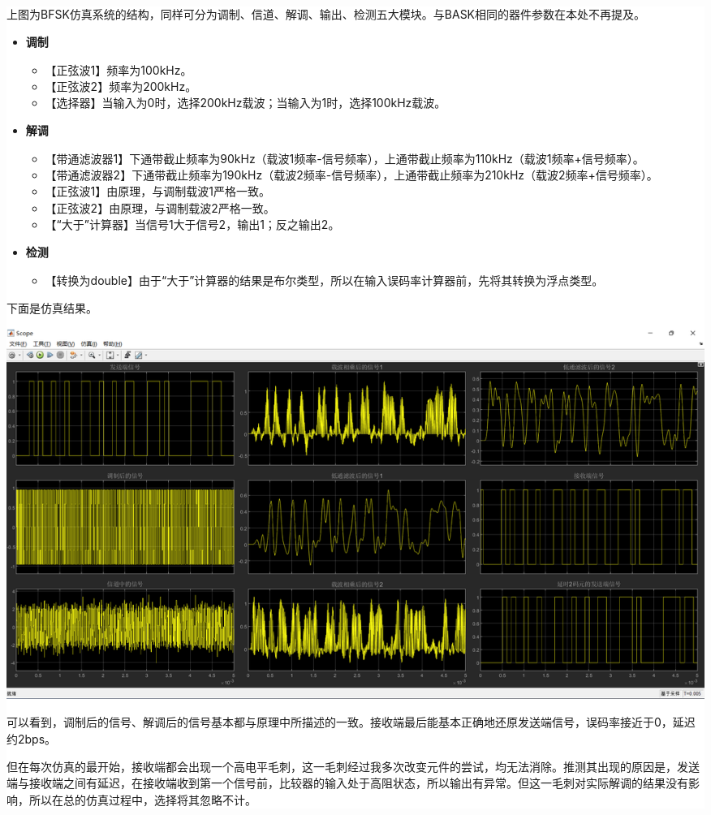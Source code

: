 上图为BFSK仿真系统的结构，同样可分为调制、信道、解调、输出、检测五大模块。与BASK相同的器件参数在本处不再提及。

- **调制**
  - 【正弦波1】频率为100kHz。
  - 【正弦波2】频率为200kHz。
  - 【选择器】当输入为0时，选择200kHz载波；当输入为1时，选择100kHz载波。

- **解调**
  - 【带通滤波器1】下通带截止频率为90kHz（载波1频率-信号频率），上通带截止频率为110kHz（载波1频率+信号频率）。
  - 【带通滤波器2】下通带截止频率为190kHz（载波2频率-信号频率），上通带截止频率为210kHz（载波2频率+信号频率）。
  - 【正弦波1】由原理，与调制载波1严格一致。
  - 【正弦波2】由原理，与调制载波2严格一致。
  - 【“大于”计算器】当信号1大于信号2，输出1；反之输出2。

- **检测**
  - 【转换为double】由于“大于”计算器的结果是布尔类型，所以在输入误码率计算器前，先将其转换为浮点类型。

下面是仿真结果。

![BFSK2](report/BFSK2.png)

可以看到，调制后的信号、解调后的信号基本都与原理中所描述的一致。接收端最后能基本正确地还原发送端信号，误码率接近于0，延迟约2bps。

但在每次仿真的最开始，接收端都会出现一个高电平毛刺，这一毛刺经过我多次改变元件的尝试，均无法消除。推测其出现的原因是，发送端与接收端之间有延迟，在接收端收到第一个信号前，比较器的输入处于高阻状态，所以输出有异常。但这一毛刺对实际解调的结果没有影响，所以在总的仿真过程中，选择将其忽略不计。
